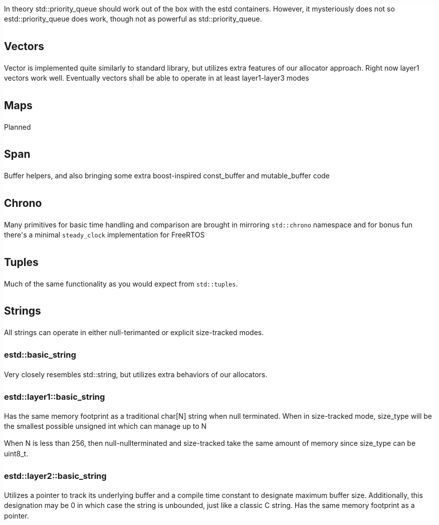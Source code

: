 In theory std::priority_queue should work out of the box with the estd containers.
However, it mysteriously does not so estd::priority_queue does work, though not
as powerful as std::priority_queue.

## Vectors

Vector is implemented quite similarly to standard library, but utilizes extra features of our allocator approach.  Right now layer1 vectors work well.  Eventually vectors shall be able to operate in at least layer1-layer3 modes

## Maps

Planned

## Span

Buffer helpers, and also bringing some extra boost-inspired const_buffer and
mutable_buffer code

## Chrono

Many primitives for basic time handling and comparison are brought in mirroring `std::chrono` namespace and for bonus fun there's a minimal `steady_clock` implementation for FreeRTOS

## Tuples

Much of the same functionality as you would expect from `std::tuples`.

## Strings

All strings can operate in either null-terimanted or explicit size-tracked modes.  

### estd::basic_string

Very closely resembles std::string, but utilizes extra behaviors of our allocators.

### estd::layer1::basic_string

Has the same memory footprint as a traditional char[N] string when null terminated.
When in size-tracked mode, size_type will be the smallest possible unsigned int which
can manage up to N

When N is less than 256, then null-nullterminated and size-tracked
take the same amount of memory since size_type can be uint8_t.

### estd::layer2::basic_string

Utilizes a pointer to track its underlying buffer and a compile time constant
to designate maximum buffer size.  Additionally, this designation may be 0
in which case the string is unbounded, just like a classic C string.  Has
the same memory footprint as a pointer.
